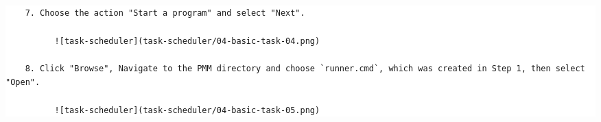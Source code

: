         7. Choose the action "Start a program" and select "Next".
        
              ![task-scheduler](task-scheduler/04-basic-task-04.png)
        
        8. Click "Browse", Navigate to the PMM directory and choose `runner.cmd`, which was created in Step 1, then select "Open".
        
              ![task-scheduler](task-scheduler/04-basic-task-05.png)
        